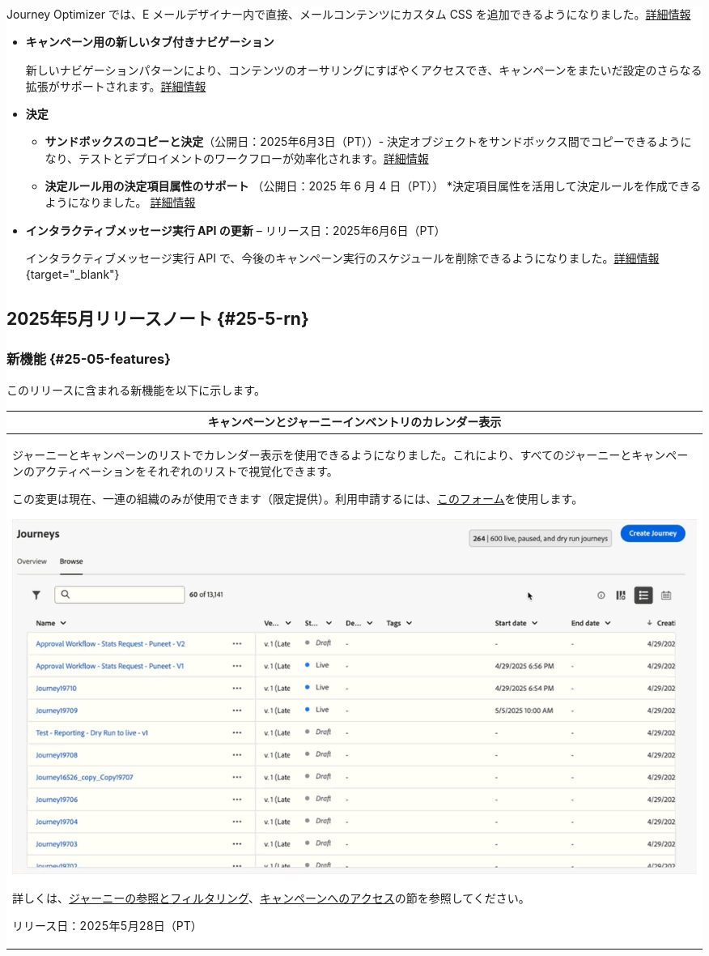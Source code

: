   Journey Optimizer では、E メールデザイナー内で直接、メールコンテンツにカスタム CSS を追加できるようになりました。[詳細情報](../email/custom-css.md)

* **キャンペーン用の新しいタブ付きナビゲーション**

  新しいナビゲーションパターンにより、コンテンツのオーサリングにすばやくアクセスでき、キャンペーンをまたいだ設定のさらなる拡張がサポートされます。[詳細情報](../campaigns/create-campaign.md)

* **決定**

   * **サンドボックスのコピーと決定**（公開日：2025年6月3日（PT））- 決定オブジェクトをサンドボックス間でコピーできるようになり、テストとデプロイメントのワークフローが効率化されます。[詳細情報](../configuration/copy-objects-to-sandbox.md#decisioning)

   * **決定ルール用の決定項目属性のサポート** （公開日：2025 年 6 月 4 日（PT）） *決定項目属性を活用して決定ルールを作成できるようになりました。 [詳細情報](../experience-decisioning/rules.md#create)

* **インタラクティブメッセージ実行 API の更新** – リリース日：2025年6月6日（PT）

  インタラクティブメッセージ実行 API で、今後のキャンペーン実行のスケジュールを削除できるようになりました。[詳細情報](https://developer.adobe.com/journey-optimizer-apis/references/messaging/){target="_blank"}


## 2025年5月リリースノート {#25-5-rn}



### 新機能 {#25-05-features}

このリリースに含まれる新機能を以下に示します。

<table>
<thead>
<tr>
<th><strong>キャンペーンとジャーニーインベントリのカレンダー表示</strong><br/></th>
</tr>
</thead>
<tbody>
<tr>
<td>
<p>ジャーニーとキャンペーンのリストでカレンダー表示を使用できるようになりました。これにより、すべてのジャーニーとキャンペーンのアクティベーションをそれぞれのリストで視覚化できます。</p>
<p>この変更は現在、一連の組織のみが使用できます（限定提供）。利用申請するには、<a href="https://forms.cloud.microsoft/r/FC49afuJVi" target="_blank">このフォーム</a>を使用します。</p>
<img src="assets/do-not-localize/calendar.gif">
<p>詳しくは、<a href="../building-journeys/journey-ui.md">ジャーニーの参照とフィルタリング</a>、<a href="../campaigns/modify-stop-campaign.md">キャンペーンへのアクセス</a>の節を参照してください。</p>
<p>リリース日：2025年5月28日（PT）</p>